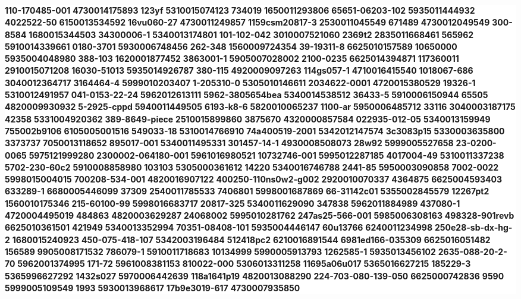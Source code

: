 **110-170485-001**    **4730014175893**    **123yf**    **5310015074123**    **734019**    **1650011293806**
**65651-06203-102**    **5935011444932**    **4022522-50**    **6150013534592**    **16vu060-27**    **4730011249857**
**1159csm20817-3**    **2530011045549**    **671489**    **4730012049549**    **300-8584**    **1680015344503**
**34300006-1**    **5340013174801**    **101-102-042**    **3010007521060**    **2369t2**    **2835011668461**
**565962**    **5910014339661**    **0180-3701**    **5930006748456**    **262-348**    **1560009724354**
**39-19311-8**    **6625010157589**    **10650000**    **5935004048980**    **388-103**    **1620001877452**
**3863001-1**    **5905007028002**    **2100-0235**    **6625014394871**    **117360011**    **2910015071208**
**16030-51013**    **5935014926787**    **380-115**    **4920009097263**    **114gs057-1**    **4710016415540**
**1018067-686**    **3040012364717**    **3164464-4**    **5999010203407**    **1-205310-0**    **5305010146611**
**2034622-0001**    **4720015380529**    **19326-1**    **5310012491957**    **041-0153-22-24**    **5962012613111**
**5962-3805654bea**    **5340014538512**    **36433-5**    **5910006150944**    **65505**    **4820009930932**
**5-2925-cppd**    **5940011449505**    **6193-k8-6**    **5820010065237**    **1100-ar**    **5950006485712**
**33116**    **3040003187175**    **42358**    **5331004920362**    **389-8649-piece**    **2510015899860**
**3875670**    **4320000857584**    **022935-012-05**    **5340013159949**    **755002b9106**    **6105005001516**
**549033-18**    **5310014766910**    **74a400519-2001**    **5342012147574**    **3c3083p15**    **5330003635800**
**3373737**    **7050013118652**    **895017-001**    **5340011495331**    **301457-14-1**    **4930008508073**
**28w92**    **5999005527658**    **23-0200-0065**    **5975121999280**    **2300002-064180-001**    **5961016980521**
**10732746-001**    **5995012287185**    **4017004-49**    **5310011337238**    **5702-230-60c2**    **5910008858980**
**103103**    **5305000361612**    **14220**    **5340016746788**    **2441-85**    **5950003090858**
**7002-0022**    **5998015004015**    **700208-534-001**    **4820016907122**    **400250-110ns0w2-g002**    **2920010070337**
**4364875**    **6625004593403**    **633289-1**    **6680005446099**    **37309**    **2540011785533**
**7406801**    **5998001687869**    **66-31142c01**    **5355002845579**    **12267pt2**    **1560010175346**
**215-60100-99**    **5998016683717**    **20817-325**    **5340011629090**    **347838**    **5962011884989**
**437080-1**    **4720004495019**    **484863**    **4820003629287**    **24068002**    **5995010281762**
**247as25-566-001**    **5985006308163**    **498328-901revb**    **6625010361501**    **421949**    **5340013352994**
**70351-08408-101**    **5935004446147**    **60u13766**    **6240011234998**    **250e28-sb-dx-hg-2**    **1680015240923**
**450-075-418-107**    **5342003196484**    **512418pc2**    **6210016891544**    **6981ed166-035309**    **6625016051482**
**156589**    **9905008171532**    **786079-1**    **5910011718683**    **10134999**    **5990005913793**
**1262585-1**    **5935013456102**    **2635-088-20-2-70**    **5962001374995**    **171-72**    **5961008381153**
**810022-000**    **5306013311258**    **11695a06u017**    **5365016627215**    **185229-3**    **5365996627292**
**1432s027**    **5970006442639**    **118a1641p19**    **4820013088290**    **224-703-080-139-050**    **6625000742836**
**9590**    **5999005109549**    **1993**    **5930013968617**    **17b9e3019-617**    **4730007935850**